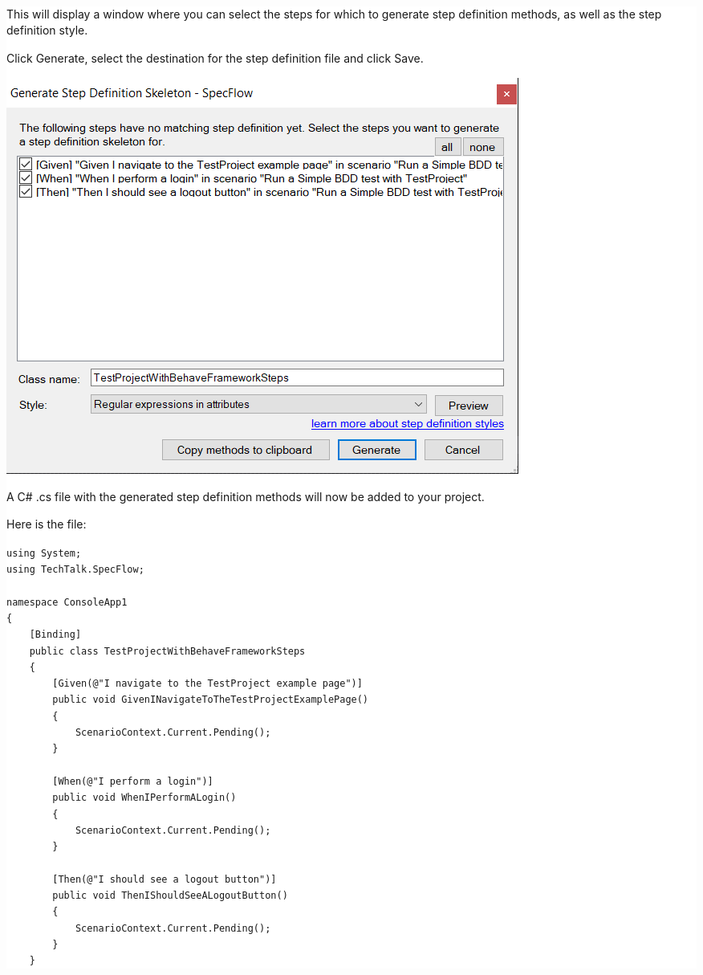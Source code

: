 This will display a window where you can select the steps for which to generate step definition methods, as well as the step definition style. 

Click Generate, select the destination for the step definition file and click Save.

![](../.gitbook/assets/image%20%28274%29.png)

A C\# .cs file with the generated step definition methods will now be added to your project. 

Here is the file:

```text
using System;
using TechTalk.SpecFlow;

namespace ConsoleApp1
{
    [Binding]
    public class TestProjectWithBehaveFrameworkSteps
    {
        [Given(@"I navigate to the TestProject example page")]
        public void GivenINavigateToTheTestProjectExamplePage()
        {
            ScenarioContext.Current.Pending();
        }
        
        [When(@"I perform a login")]
        public void WhenIPerformALogin()
        {
            ScenarioContext.Current.Pending();
        }
        
        [Then(@"I should see a logout button")]
        public void ThenIShouldSeeALogoutButton()
        {
            ScenarioContext.Current.Pending();
        }
    }

```

